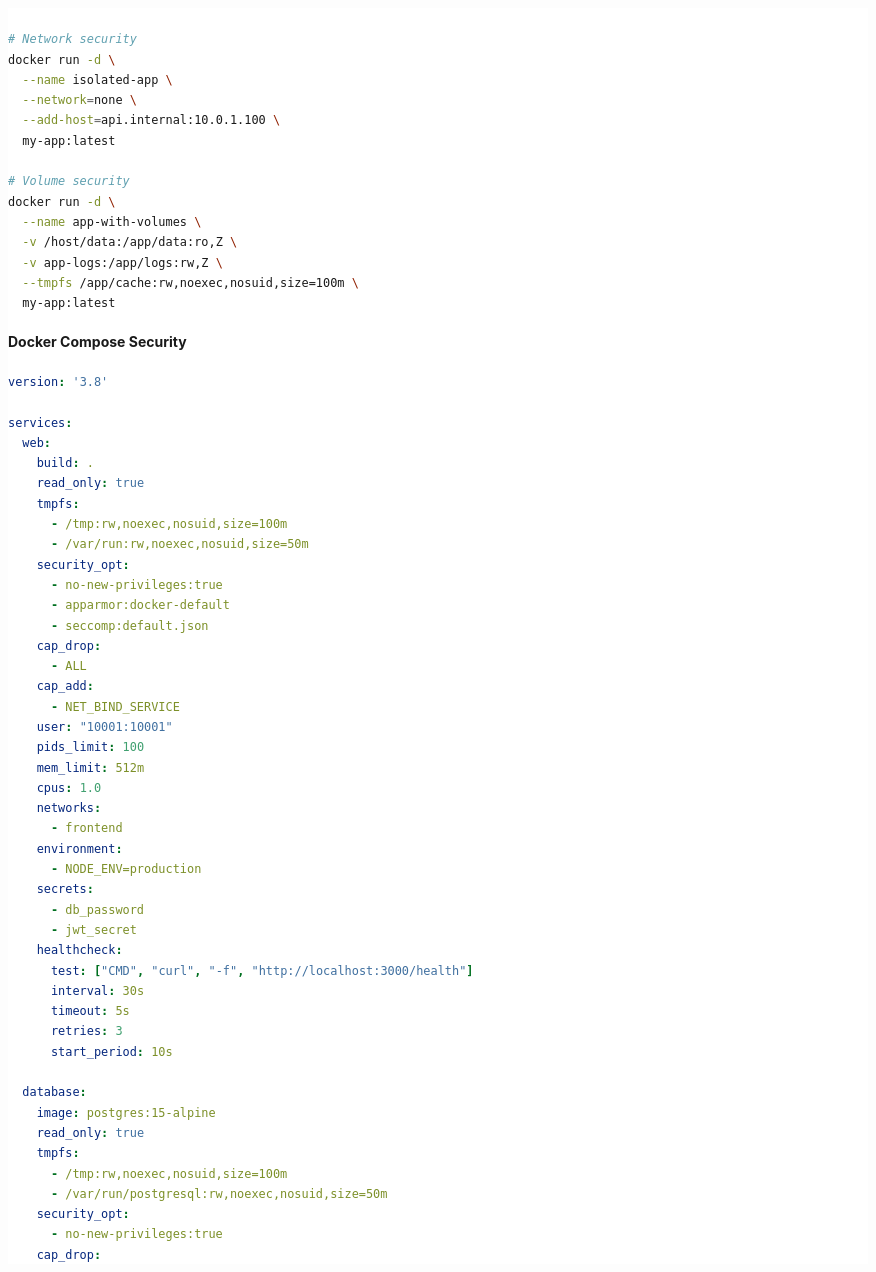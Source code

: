 ```bash

# Network security
docker run -d \
  --name isolated-app \
  --network=none \
  --add-host=api.internal:10.0.1.100 \
  my-app:latest

# Volume security
docker run -d \
  --name app-with-volumes \
  -v /host/data:/app/data:ro,Z \
  -v app-logs:/app/logs:rw,Z \
  --tmpfs /app/cache:rw,noexec,nosuid,size=100m \
  my-app:latest
```

#### Docker Compose Security
```yaml
version: '3.8'

services:
  web:
    build: .
    read_only: true
    tmpfs:
      - /tmp:rw,noexec,nosuid,size=100m
      - /var/run:rw,noexec,nosuid,size=50m
    security_opt:
      - no-new-privileges:true
      - apparmor:docker-default
      - seccomp:default.json
    cap_drop:
      - ALL
    cap_add:
      - NET_BIND_SERVICE
    user: "10001:10001"
    pids_limit: 100
    mem_limit: 512m
    cpus: 1.0
    networks:
      - frontend
    environment:
      - NODE_ENV=production
    secrets:
      - db_password
      - jwt_secret
    healthcheck:
      test: ["CMD", "curl", "-f", "http://localhost:3000/health"]
      interval: 30s
      timeout: 5s
      retries: 3
      start_period: 10s

  database:
    image: postgres:15-alpine
    read_only: true
    tmpfs:
      - /tmp:rw,noexec,nosuid,size=100m
      - /var/run/postgresql:rw,noexec,nosuid,size=50m
    security_opt:
      - no-new-privileges:true
    cap_drop:
```